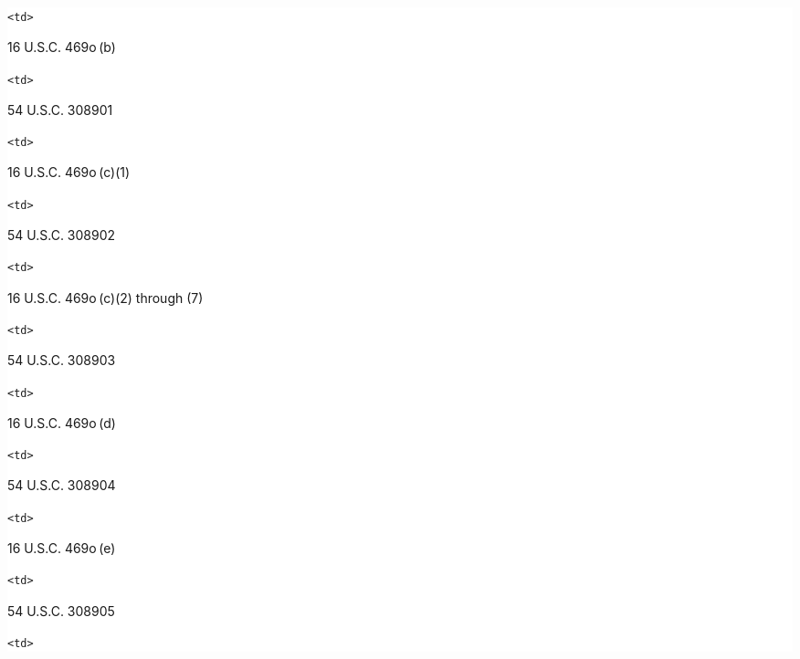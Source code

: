   </tr>

  <tr>

    <td> 

16 U.S.C. 469o (b)  </td>

    <td> 

54 U.S.C. 308901  </td>

  </tr>

  <tr>

    <td> 

16 U.S.C. 469o (c)(1)  </td>

    <td> 

54 U.S.C. 308902  </td>

  </tr>

  <tr>

    <td> 

16 U.S.C. 469o (c)(2) through (7)  </td>

    <td> 

54 U.S.C. 308903  </td>

  </tr>

  <tr>

    <td> 

16 U.S.C. 469o (d)  </td>

    <td> 

54 U.S.C. 308904  </td>

  </tr>

  <tr>

    <td> 

16 U.S.C. 469o (e)  </td>

    <td> 

54 U.S.C. 308905  </td>

  </tr>

  <tr>

    <td> 

